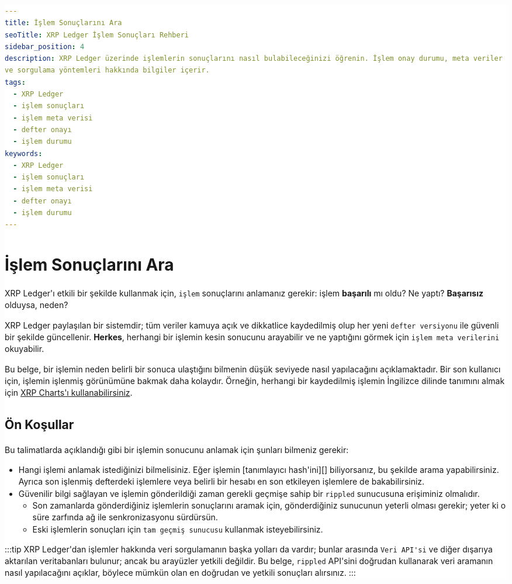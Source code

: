 ```yaml
---
title: İşlem Sonuçlarını Ara
seoTitle: XRP Ledger İşlem Sonuçları Rehberi
sidebar_position: 4
description: XRP Ledger üzerinde işlemlerin sonuçlarını nasıl bulabileceğinizi öğrenin. İşlem onay durumu, meta veriler ve sorgulama yöntemleri hakkında bilgiler içerir.
tags: 
  - XRP Ledger
  - işlem sonuçları
  - işlem meta verisi
  - defter onayı
  - işlem durumu
keywords: 
  - XRP Ledger
  - işlem sonuçları
  - işlem meta verisi
  - defter onayı
  - işlem durumu
---
```


# İşlem Sonuçlarını Ara

XRP Ledger'ı etkili bir şekilde kullanmak için, `işlem` sonuçlarını anlamanız gerekir: işlem **başarılı** mı oldu? Ne yaptı? **Başarısız** olduysa, neden?

XRP Ledger paylaşılan bir sistemdir; tüm veriler kamuya açık ve dikkatlice kaydedilmiş olup her yeni `defter versiyonu` ile güvenli bir şekilde güncellenir. **Herkes**, herhangi bir işlemin kesin sonucunu arayabilir ve ne yaptığını görmek için `işlem meta verilerini` okuyabilir.

Bu belge, bir işlemin neden belirli bir sonuca ulaştığını bilmenin düşük seviyede nasıl yapılacağını açıklamaktadır. Bir son kullanıcı için, işlemin işlenmiş görünümüne bakmak daha kolaydır. Örneğin, herhangi bir kaydedilmiş işlemin İngilizce dilinde tanımını almak için [XRP Charts'ı kullanabilirsiniz](https://xrpcharts.ripple.com/#/transactions/).

## Ön Koşullar

Bu talimatlarda açıklandığı gibi bir işlemin sonucunu anlamak için şunları bilmeniz gerekir:

- Hangi işlemi anlamak istediğinizi bilmelisiniz. Eğer işlemin [tanımlayıcı hash'ini][] biliyorsanız, bu şekilde arama yapabilirsiniz. Ayrıca son işlenmiş defterdeki işlemlere veya belirli bir hesabı en son etkileyen işlemlere de bakabilirsiniz.
- Güvenilir bilgi sağlayan ve işlemin gönderildiği zaman gerekli geçmişe sahip bir `rippled` sunucusuna erişiminiz olmalıdır.
    - Son zamanlarda gönderdiğiniz işlemlerin sonuçlarını aramak için, gönderdiğiniz sunucunun yeterli olması gerekir; yeter ki o süre zarfında ağ ile senkronizasyonu sürdürsün.
    - Eski işlemlerin sonuçları için `tam geçmiş sunucusu` kullanmak isteyebilirsiniz.

:::tip
XRP Ledger'dan işlemler hakkında veri sorgulamanın başka yolları da vardır; bunlar arasında `Veri API'si` ve diğer dışarıya aktarılan veritabanları bulunur; ancak bu arayüzler yetkili değildir. Bu belge, `rippled` API'sini doğrudan kullanarak veri aramanın nasıl yapılacağını açıklar, böylece mümkün olan en doğrudan ve yetkili sonuçları alırsınız.
:::
